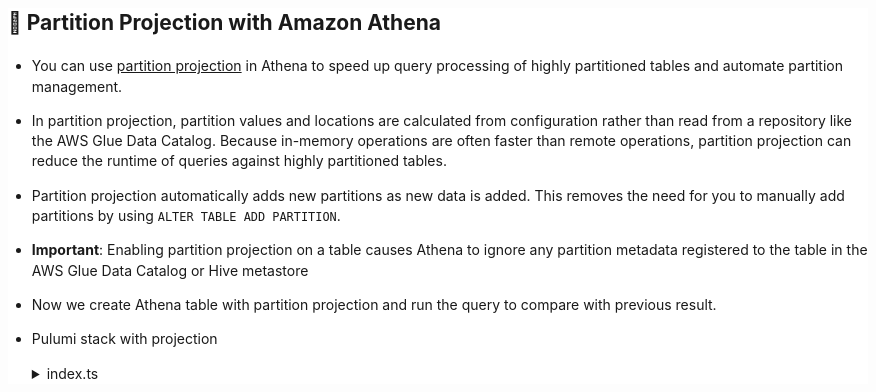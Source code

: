 ## 🚀 **Partition Projection with Amazon Athena** <a name="Partition-Projection-with-Amazon-Athena"></a>
- You can use [partition projection](https://docs.aws.amazon.com/athena/latest/ug/partition-projection.html) in Athena to speed up query processing of highly partitioned tables and automate partition management.
- In partition projection, partition values and locations are calculated from configuration rather than read from a repository like the AWS Glue Data Catalog. Because in-memory operations are often faster than remote operations, partition projection can reduce the runtime of queries against highly partitioned tables.
- Partition projection automatically adds new partitions as new data is added. This removes the need for you to manually add partitions by using `ALTER TABLE ADD PARTITION`.
- **Important**: Enabling partition projection on a table causes Athena to ignore any partition metadata registered to the table in the AWS Glue Data Catalog or Hive metastore

- Now we create Athena table with partition projection and run the query to compare with previous result.
- Pulumi stack with projection

    <details>
    <summary>index.ts</summary>

    ```
    import * as pulumi from "@pulumi/pulumi";
    import * as aws from "@pulumi/aws";


    const table_name = 'waf_prod_acquisition_logs';
    const bucket_log = 's3-waf-prod-acquisition-all-logs'

    const topUserQuery =
        `with t1 as (
            SELECT
                httprequest[1].clientip clientip,
                httprequest[1].uri uri,
                httprequest[1].httpmethod httpmethod
            FROM ${table_name}
            WHERE
                httprequest[1].uri='/api/2/register' AND
                httprequest[1].httpmethod='POST' AND
                datehour >= '2021/10/16' AND datehour < '2021/10/19'
            )

            SELECT
                t1.clientip, count(*) as cnt
            FROM t1 group by t1.clientip
            having count(*) >= 10
            order by cnt DESC`;

    function createTableQuery() {
        return `CREATE EXTERNAL TABLE IF NOT EXISTS ${table_name} (
            httpRequest array<
                struct<clientIp: string,
                    uri: string,
                    httpMethod: string>>
        )
        PARTITIONED BY (
            datehour STRING
        )
        ROW FORMAT SERDE 'org.openx.data.jsonserde.JsonSerDe'
        STORED AS INPUTFORMAT 'org.apache.hadoop.mapred.TextInputFormat'
        OUTPUTFORMAT 'org.apache.hadoop.hive.ql.io.HiveIgnoreKeyTextOutputFormat'
        LOCATION 's3://${bucket_log}/'
        TBLPROPERTIES
        (
        "projection.enabled" = "true",
        "projection.datehour.type" = "date",